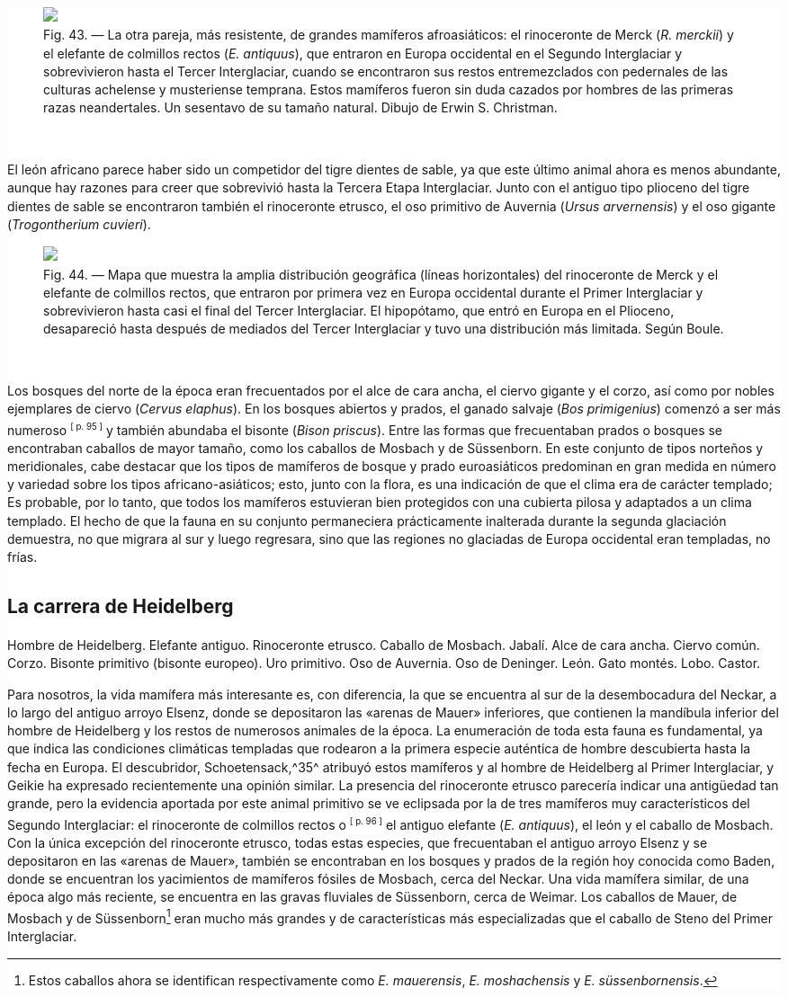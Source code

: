 <figure id="Figure_043" class="image urantiapedia image-style-align-center">
<img src="/image/book/Henry_Fairfield_Osborn/Men_of_the_Old_Stone_Age/Figure_043.jpg">
<figcaption>Fig. 43. — La otra pareja, más resistente, de grandes mamíferos afroasiáticos: el rinoceronte de Merck (<em>R. merckii</em>) y el elefante de colmillos rectos (<em>E. antiquus</em>), que entraron en Europa occidental en el Segundo Interglaciar y sobrevivieron hasta el Tercer Interglaciar, cuando se encontraron sus restos entremezclados con pedernales de las culturas achelense y musteriense temprana. Estos mamíferos fueron sin duda cazados por hombres de las primeras razas neandertales. Un sesentavo de su tamaño natural. Dibujo de Erwin S. Christman.</figcaption>
</figure>

<br style="clear:both;"/>

El león africano parece haber sido un competidor del tigre dientes de sable, ya que este último animal ahora es menos abundante, aunque hay razones para creer que sobrevivió hasta la Tercera Etapa Interglaciar. Junto con el antiguo tipo plioceno del tigre dientes de sable se encontraron también el rinoceronte etrusco, el oso primitivo de Auvernia (_Ursus arvernensis_) y el oso gigante (_Trogontherium cuvieri_).

<figure id="Figure_044" class="image urantiapedia image-style-align-center">
<img src="/image/book/Henry_Fairfield_Osborn/Men_of_the_Old_Stone_Age/Figure_044.jpg">
<figcaption>Fig. 44. — Mapa que muestra la amplia distribución geográfica (líneas horizontales) del rinoceronte de Merck y el elefante de colmillos rectos, que entraron por primera vez en Europa occidental durante el Primer Interglaciar y sobrevivieron hasta casi el final del Tercer Interglaciar. El hipopótamo, que entró en Europa en el Plioceno, desapareció hasta después de mediados del Tercer Interglaciar y tuvo una distribución más limitada. Según Boule.</figcaption>
</figure>

<br style="clear:both;"/>

Los bosques del norte de la época eran frecuentados por el alce de cara ancha, el ciervo gigante y el corzo, así como por nobles ejemplares de ciervo (_Cervus elaphus_). En los bosques abiertos y prados, el ganado salvaje (_Bos primigenius_) comenzó a ser más numeroso <span id="p95"><sup><small>[ p. 95 ]</small></sup></span> y también abundaba el bisonte (_Bison priscus_). Entre las formas que frecuentaban prados o bosques se encontraban caballos de mayor tamaño, como los caballos de Mosbach y de Süssenborn. En este conjunto de tipos norteños y meridionales, cabe destacar que los tipos de mamíferos de bosque y prado euroasiáticos predominan en gran medida en número y variedad sobre los tipos africano-asiáticos; esto, junto con la flora, es una indicación de que el clima era de carácter templado; Es probable, por lo tanto, que todos los mamíferos estuvieran bien protegidos con una cubierta pilosa y adaptados a un clima templado. El hecho de que la fauna en su conjunto permaneciera prácticamente inalterada durante la segunda glaciación demuestra, no que migrara al sur y luego regresara, sino que las regiones no glaciadas de Europa occidental eran templadas, no frías.

## La carrera de Heidelberg

Hombre de Heidelberg. Elefante antiguo. Rinoceronte etrusco. Caballo de Mosbach. Jabalí. Alce de cara ancha. Ciervo común. Corzo. Bisonte primitivo (bisonte europeo). Uro primitivo. Oso de Auvernia. Oso de Deninger. León. Gato montés. Lobo. Castor.

Para nosotros, la vida mamífera más interesante es, con diferencia, la que se encuentra al sur de la desembocadura del Neckar, a lo largo del antiguo arroyo Elsenz, donde se depositaron las «arenas de Mauer» inferiores, que contienen la mandíbula inferior del hombre de Heidelberg y los restos de numerosos animales de la época. La enumeración de toda esta fauna es fundamental, ya que indica las condiciones climáticas templadas que rodearon a la primera especie auténtica de hombre descubierta hasta la fecha en Europa. El descubridor, Schoetensack,^35^ atribuyó estos mamíferos y al hombre de Heidelberg al Primer Interglaciar, y Geikie ha expresado recientemente una opinión similar. La presencia del rinoceronte etrusco parecería indicar una antigüedad tan grande, pero la evidencia aportada por este animal primitivo se ve eclipsada por la de tres mamíferos muy característicos del Segundo Interglaciar: el rinoceronte de colmillos rectos o <span id="p96"><sup><small>[ p. 96 ]</small></sup></span> el antiguo elefante (_E. antiquus_), el león y el caballo de Mosbach. Con la única excepción del rinoceronte etrusco, todas estas especies, que frecuentaban el antiguo arroyo Elsenz y se depositaron en las «arenas de Mauer», también se encontraban en los bosques y prados de la región hoy conocida como Baden, donde se encuentran los yacimientos de mamíferos fósiles de Mosbach, cerca del Neckar. Una vida mamífera similar, de una época algo más reciente, se encuentra en las gravas fluviales de Süssenborn, cerca de Weimar. Los caballos de Mauer, de Mosbach y de Süssenborn[^4] eran mucho más grandes y de características más especializadas que el caballo de Steno del Primer Interglaciar.

[^1]: Un artículo reciente de A. Smith Woodward describe el cuarto espécimen conocido de _Dryopithecus_, descubierto recientemente en el norte de España (véase Woodward, 1914.2).
[^2]: Existe una vasta literatura sobre _Pithecanthropus_. La utilizada principalmente en la presente descripción incluye a Dubois,^13^ Fischer^14^ Schwalbe,^15^ Buchnerd^16^.
[^3]: En el cráneo de Trinil restaurado por McGregor (Fig. 36) la capacidad craneal es de 900 c. cm.
[^4]: Estos caballos ahora se identifican respectivamente como _E. mauerensis_, _E. moshachensis_ y _E. süssenbornensis_.
[^5]: Esta glaciación, tal como se produce en el norte de Europa, ha sido denominada Polandian por Geikie; en los Alpes, Penck la ha denominado Ilinoian; en América se la conoce como Ilinoian debido a las grandes acumulaciones que depositó sobre el estado de Illinois.